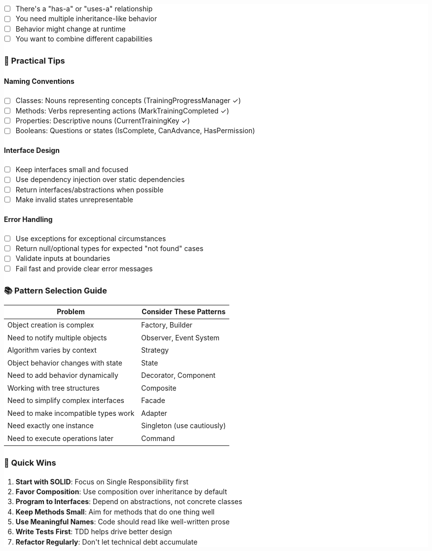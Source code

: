 - [ ] There's a "has-a" or "uses-a" relationship
- [ ] You need multiple inheritance-like behavior
- [ ] Behavior might change at runtime
- [ ] You want to combine different capabilities

### 🔧 Practical Tips

#### Naming Conventions

- [ ] Classes: Nouns representing concepts (TrainingProgressManager ✓)
- [ ] Methods: Verbs representing actions (MarkTrainingCompleted ✓)
- [ ] Properties: Descriptive nouns (CurrentTrainingKey ✓)
- [ ] Booleans: Questions or states (IsComplete, CanAdvance, HasPermission)

#### Interface Design

- [ ] Keep interfaces small and focused
- [ ] Use dependency injection over static dependencies
- [ ] Return interfaces/abstractions when possible
- [ ] Make invalid states unrepresentable

#### Error Handling

- [ ] Use exceptions for exceptional circumstances
- [ ] Return null/optional types for expected "not found" cases
- [ ] Validate inputs at boundaries
- [ ] Fail fast and provide clear error messages

### 📚 Pattern Selection Guide

| Problem                              | Consider These Patterns    |
| ------------------------------------ | -------------------------- |
| Object creation is complex           | Factory, Builder           |
| Need to notify multiple objects      | Observer, Event System     |
| Algorithm varies by context          | Strategy                   |
| Object behavior changes with state   | State                      |
| Need to add behavior dynamically     | Decorator, Component       |
| Working with tree structures         | Composite                  |
| Need to simplify complex interfaces  | Facade                     |
| Need to make incompatible types work | Adapter                    |
| Need exactly one instance            | Singleton (use cautiously) |
| Need to execute operations later     | Command                    |

### 🚀 Quick Wins

1. **Start with SOLID**: Focus on Single Responsibility first
2. **Favor Composition**: Use composition over inheritance by default
3. **Program to Interfaces**: Depend on abstractions, not concrete classes
4. **Keep Methods Small**: Aim for methods that do one thing well
5. **Use Meaningful Names**: Code should read like well-written prose
6. **Write Tests First**: TDD helps drive better design
7. **Refactor Regularly**: Don't let technical debt accumulate
